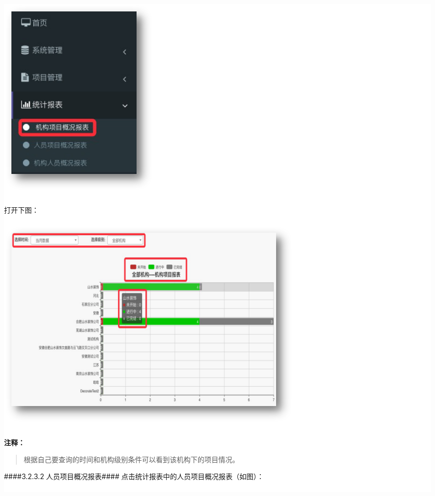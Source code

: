 ![图片](https://raw.githubusercontent.com/txl19881019/help/master/section/img/121.png)<br/>
<br/>
打开下图：<br/>
<br/>
![图片](https://raw.githubusercontent.com/txl19881019/help/master/section/img/122.png)<br/>
<br/>
**注释：**
>根据自己要查询的时间和机构级别条件可以看到该机构下的项目情况。<br/>

####3.2.3.2 人员项目概况报表####
点击统计报表中的人员项目概况报表（如图）：<br/>
<br/>